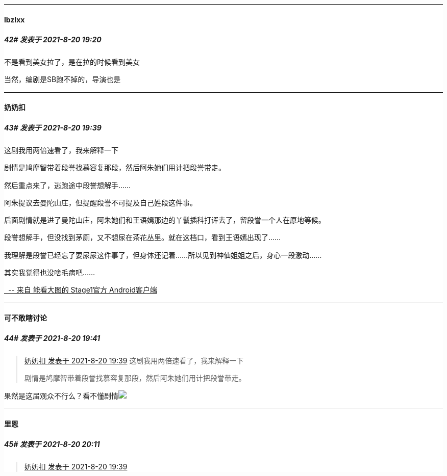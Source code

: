
*****

####  lbzlxx  
##### 42#       发表于 2021-8-20 19:20


不是看到美女拉了，是在拉的时候看到美女


当然，编剧是SB跑不掉的，导演也是


*****

####  奶奶扣  
##### 43#       发表于 2021-8-20 19:39


这剧我用两倍速看了，我来解释一下

剧情是鸠摩智带着段誉找慕容复那段，然后阿朱她们用计把段誉带走。

然后重点来了，逃跑途中段誉想解手……

阿朱提议去曼陀山庄，但提醒段誉不可提及自己姓段这件事。

后面剧情就是进了曼陀山庄，阿朱她们和王语嫣那边的丫鬟插科打诨去了，留段誉一个人在原地等候。

段誉想解手，但没找到茅厕，又不想尿在茶花丛里。就在这档口，看到王语嫣出现了……

我理解是段誉已经忘了要尿尿这件事了，但身体还记着……所以见到神仙姐姐之后，身心一段激动……


其实我觉得也没啥毛病吧……

[  -- 来自 能看大图的 Stage1官方 Android客户端](https://www.coolapk.com/apk/140634)


*****

####  可不敢瞎讨论  
##### 44#       发表于 2021-8-20 19:41


<blockquote><a href="httphttps://bbs.saraba1st.com/2b/forum.php?mod=redirect&amp;goto=findpost&amp;pid=52445391&amp;ptid=2021834" target="_blank">奶奶扣 发表于 2021-8-20 19:39</a>
这剧我用两倍速看了，我来解释一下

剧情是鸠摩智带着段誉找慕容复那段，然后阿朱她们用计把段誉带走。</blockquote>
果然是这届观众不行么？看不懂剧情<img src="https://static.saraba1st.com/image/smiley/face2017/028.png" referrerpolicy="no-referrer">


*****

####  里恩  
##### 45#       发表于 2021-8-20 20:11


<blockquote><a href="httphttps://bbs.saraba1st.com/2b/forum.php?mod=redirect&amp;goto=findpost&amp;pid=52445391&amp;ptid=2021834" target="_blank">奶奶扣 发表于 2021-8-20 19:39</a>
